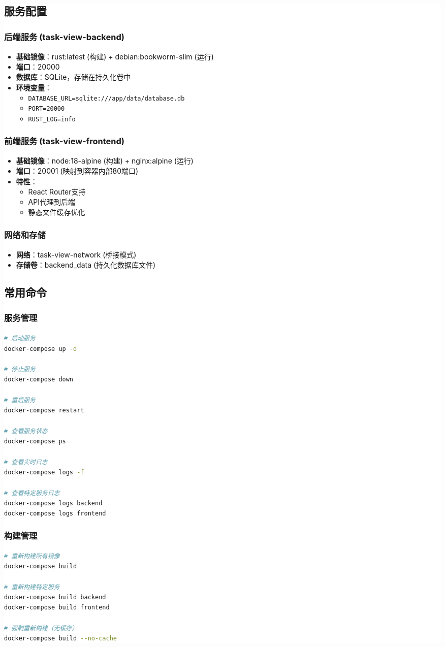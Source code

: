 ## 服务配置

### 后端服务 (task-view-backend)
- **基础镜像**：rust:latest (构建) + debian:bookworm-slim (运行)
- **端口**：20000
- **数据库**：SQLite，存储在持久化卷中
- **环境变量**：
  - `DATABASE_URL=sqlite:///app/data/database.db`
  - `PORT=20000`
  - `RUST_LOG=info`

### 前端服务 (task-view-frontend)
- **基础镜像**：node:18-alpine (构建) + nginx:alpine (运行)
- **端口**：20001 (映射到容器内部80端口)
- **特性**：
  - React Router支持
  - API代理到后端
  - 静态文件缓存优化

### 网络和存储
- **网络**：task-view-network (桥接模式)
- **存储卷**：backend_data (持久化数据库文件)

## 常用命令

### 服务管理
```bash
# 启动服务
docker-compose up -d

# 停止服务
docker-compose down

# 重启服务
docker-compose restart

# 查看服务状态
docker-compose ps

# 查看实时日志
docker-compose logs -f

# 查看特定服务日志
docker-compose logs backend
docker-compose logs frontend
```

### 构建管理
```bash
# 重新构建所有镜像
docker-compose build

# 重新构建特定服务
docker-compose build backend
docker-compose build frontend

# 强制重新构建（无缓存）
docker-compose build --no-cache
```
